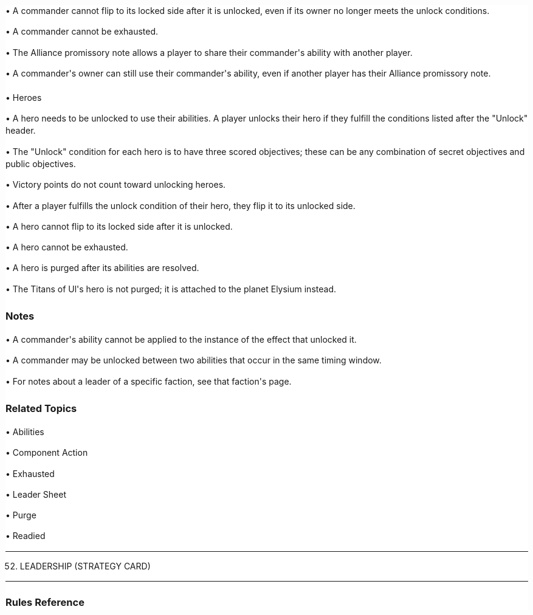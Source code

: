 • A commander cannot flip to its locked side after it is unlocked, even if its owner no longer meets the unlock conditions.

• A commander cannot be exhausted.
    
• The Alliance promissory note allows a player to share their commander's ability with another player.

• A commander's owner can still use their commander's ability, even if another player has their Alliance promissory note.

#### 
• Heroes

• A hero needs to be unlocked to use their abilities. A player unlocks their hero if they fulfill the conditions listed after the "Unlock" header.

• The "Unlock" condition for each hero is to have three scored objectives; these can be any combination of secret objectives and public objectives.
        
• Victory points do not count toward unlocking heroes.
        
• After a player fulfills the unlock condition of their hero, they flip it to its unlocked side.
        
• A hero cannot flip to its locked side after it is unlocked.

• A hero cannot be exhausted.
    
• A hero is purged after its abilities are resolved.

• The Titans of Ul's hero is not purged; it is attached to the planet Elysium instead.

### Notes

• A commander's ability cannot be applied to the instance of the effect that unlocked it.
    
• A commander may be unlocked between two abilities that occur in the same timing window.
    
• For notes about a leader of a specific faction, see that faction's page.

### Related Topics

• Abilities
    
• Component Action
    
• Exhausted
    
• Leader Sheet
    
• Purge
    
• Readied


--------------------------------------------------------------------------------
52. LEADERSHIP (STRATEGY CARD)
--------------------------------------------------------------------------------

### Rules Reference
